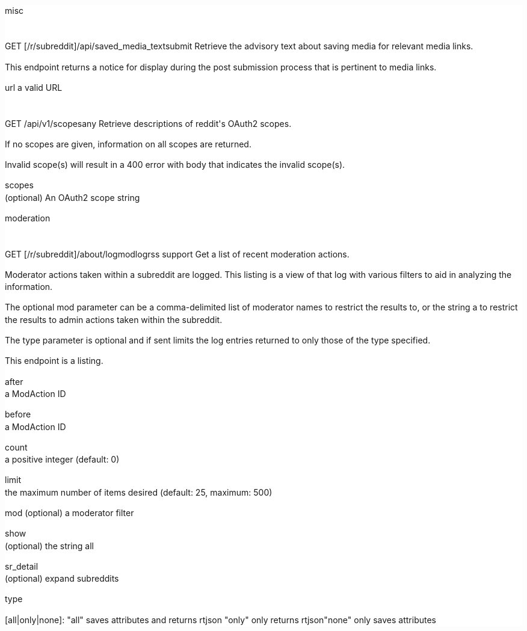 misc
#
GET [/r/subreddit]/api/saved_media_textsubmit
Retrieve the advisory text about saving media for relevant media links.

This endpoint returns a notice for display during the post submission process that is pertinent to media links.

url	
a valid URL

#
GET /api/v1/scopesany
Retrieve descriptions of reddit's OAuth2 scopes.

If no scopes are given, information on all scopes are returned.

Invalid scope(s) will result in a 400 error with body that indicates the invalid scope(s).

scopes	
(optional) An OAuth2 scope string

moderation
#
GET [/r/subreddit]/about/logmodlogrss support
Get a list of recent moderation actions.

Moderator actions taken within a subreddit are logged. This listing is a view of that log with various filters to aid in analyzing the information.

The optional mod parameter can be a comma-delimited list of moderator names to restrict the results to, or the string a to restrict the results to admin actions taken within the subreddit.

The type parameter is optional and if sent limits the log entries returned to only those of the type specified.

This endpoint is a listing.

after	
a ModAction ID

before	
a ModAction ID

count	
a positive integer (default: 0)

limit	
the maximum number of items desired (default: 25, maximum: 500)

mod	
(optional) a moderator filter

show	
(optional) the string all

sr_detail	
(optional) expand subreddits

type	

[all|only|none]: "all" saves attributes and returns rtjson "only" only returns rtjson"none" only saves attributes